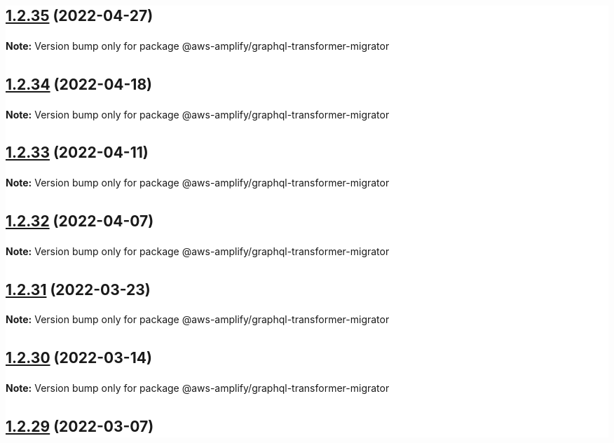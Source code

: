 ## [1.2.35](https://github.com/aws-amplify/amplify-cli/compare/@aws-amplify/graphql-transformer-migrator@1.2.34...@aws-amplify/graphql-transformer-migrator@1.2.35) (2022-04-27)

**Note:** Version bump only for package @aws-amplify/graphql-transformer-migrator





## [1.2.34](https://github.com/aws-amplify/amplify-cli/compare/@aws-amplify/graphql-transformer-migrator@1.2.33...@aws-amplify/graphql-transformer-migrator@1.2.34) (2022-04-18)

**Note:** Version bump only for package @aws-amplify/graphql-transformer-migrator





## [1.2.33](https://github.com/aws-amplify/amplify-cli/compare/@aws-amplify/graphql-transformer-migrator@1.2.32...@aws-amplify/graphql-transformer-migrator@1.2.33) (2022-04-11)

**Note:** Version bump only for package @aws-amplify/graphql-transformer-migrator





## [1.2.32](https://github.com/aws-amplify/amplify-cli/compare/@aws-amplify/graphql-transformer-migrator@1.2.31...@aws-amplify/graphql-transformer-migrator@1.2.32) (2022-04-07)

**Note:** Version bump only for package @aws-amplify/graphql-transformer-migrator





## [1.2.31](https://github.com/aws-amplify/amplify-cli/compare/@aws-amplify/graphql-transformer-migrator@1.2.30...@aws-amplify/graphql-transformer-migrator@1.2.31) (2022-03-23)

**Note:** Version bump only for package @aws-amplify/graphql-transformer-migrator





## [1.2.30](https://github.com/aws-amplify/amplify-cli/compare/@aws-amplify/graphql-transformer-migrator@1.2.29...@aws-amplify/graphql-transformer-migrator@1.2.30) (2022-03-14)

**Note:** Version bump only for package @aws-amplify/graphql-transformer-migrator





## [1.2.29](https://github.com/aws-amplify/amplify-cli/compare/@aws-amplify/graphql-transformer-migrator@1.2.28...@aws-amplify/graphql-transformer-migrator@1.2.29) (2022-03-07)
